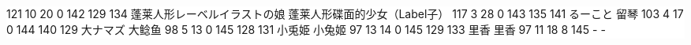 <td>121</td>
<td>10</td>
<td>20</td>
<td>0
</td></tr>
<tr>
<td>142</td>
<td>129</td>
<td>134</td>
<td>蓬莱人形レーベルイラストの娘</td>
<td>蓬莱人形碟面的少女（Label子）</td>
<td>117</td>
<td>3</td>
<td>28</td>
<td>0
</td></tr>
<tr>
<td>143</td>
<td>135</td>
<td>141</td>
<td>るーこと</td>
<td>留琴</td>
<td>103</td>
<td>4</td>
<td>17</td>
<td>0
</td></tr>
<tr>
<td>144</td>
<td>140</td>
<td>129</td>
<td>大ナマズ</td>
<td>大鲶鱼</td>
<td>98</td>
<td>5</td>
<td>13</td>
<td>0
</td></tr>
<tr>
<td>145</td>
<td>128</td>
<td>131</td>
<td>小兎姫</td>
<td>小兔姬</td>
<td>97</td>
<td>13</td>
<td>14</td>
<td>0
</td></tr>
<tr>
<td>145</td>
<td>129</td>
<td>133</td>
<td>里香</td>
<td>里香</td>
<td>97</td>
<td>11</td>
<td>18</td>
<td>8
</td></tr>
<tr style="background:#FBB">
<td>145</td>
<td>-</td>
<td>-</td>